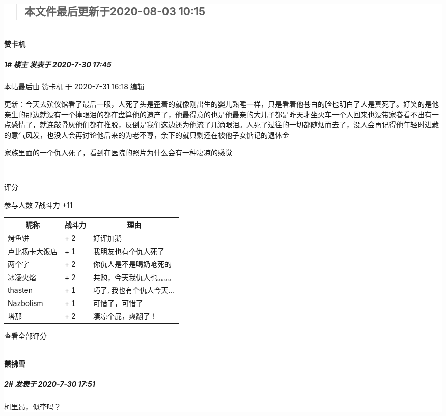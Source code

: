 > ## **本文件最后更新于2020-08-03 10:15** 



-----

####  赞卡机  
##### 1#       楼主       发表于 2020-7-30 17:45



 本帖最后由 赞卡机 于 2020-7-31 16:18 编辑 

更新：今天去殡仪馆看了最后一眼，人死了头是歪着的就像刚出生的婴儿熟睡一样，只是看着他苍白的脸也明白了人是真死了。好笑的是他亲生的那边就没有一个掉眼泪的都在盘算他的遗产了，他最得意的也是他最亲的大儿子都是昨天才坐火车一个人回来也没带家眷看不出有一点感情了，就连敲骨灰他们都在推脱，反倒是我们这边还为他流了几滴眼泪。人死了过往的一切都随烟而去了，没人会再记得他年轻时进藏的意气风发，也没人会再讨论他后来的为老不尊，余下的就只剩还在被他子女惦记的退休金


家族里面的一个仇人死了，看到在医院的照片为什么会有一种凄凉的感觉



﹍﹍﹍

评分





 参与人数 7战斗力 +11

|昵称|战斗力|理由|
|----|---|---|
| 烤鱼饼| + 2|好评加鹅|
| 卢比扬卡大饭店| + 1|我朋友也有个仇人死了|
| 两个字| + 2|你仇人是不是喝奶呛死的|
| 冰凌火焰| + 2|共勉，今天我仇人也。。。。|
| thasten| + 1|巧了, 我也有个仇人今天...|
| Nazbolism| + 1|可惜了，可惜了|
| 塔那| + 2|凄凉个屁，爽翻了！|



查看全部评分






-----

####  萧拂雪  
##### 2#       发表于 2020-7-30 17:51




柯里昂，似李吗？

